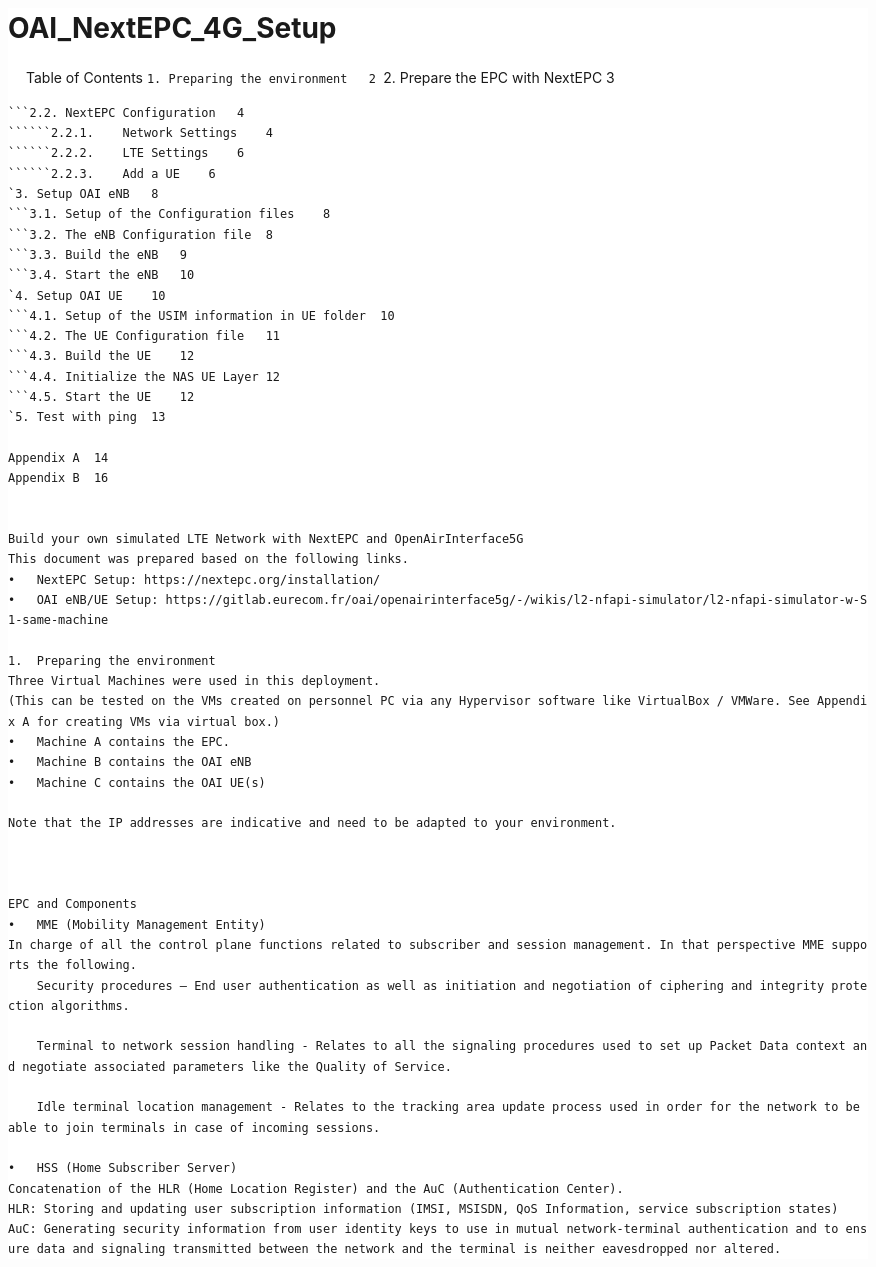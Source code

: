# OAI_NextEPC_4G_Setup

 
Table of Contents
`1.	Preparing the environment	2
`2.	Prepare the EPC with NextEPC	3
```2.1.	NextEPC Installation	3
```2.2.	NextEPC Configuration	4
``````2.2.1.	Network Settings	4
``````2.2.2.	LTE Settings	6
``````2.2.3.	Add a UE	6
`3.	Setup OAI eNB	8
```3.1.	Setup of the Configuration files	8
```3.2.	The eNB Configuration file	8
```3.3.	Build the eNB	9
```3.4.	Start the eNB	10
`4.	Setup OAI UE	10
```4.1.	Setup of the USIM information in UE folder	10
```4.2.	The UE Configuration file	11
```4.3.	Build the UE	12
```4.4.	Initialize the NAS UE Layer	12
```4.5.	Start the UE	12
`5.	Test with ping	13

Appendix A	14
Appendix B	16

 
Build your own simulated LTE Network with NextEPC and OpenAirInterface5G
This document was prepared based on the following links.
•	NextEPC Setup: https://nextepc.org/installation/ 
•	OAI eNB/UE Setup: https://gitlab.eurecom.fr/oai/openairinterface5g/-/wikis/l2-nfapi-simulator/l2-nfapi-simulator-w-S1-same-machine

1.	Preparing the environment
Three Virtual Machines were used in this deployment.  
(This can be tested on the VMs created on personnel PC via any Hypervisor software like VirtualBox / VMWare. See Appendix A for creating VMs via virtual box.)
•	Machine A contains the EPC.
•	Machine B contains the OAI eNB 
•	Machine C contains the OAI UE(s)
 
Note that the IP addresses are indicative and need to be adapted to your environment.



EPC and Components 
•	MME (Mobility Management Entity)
In charge of all the control plane functions related to subscriber and session management. In that perspective MME supports the following. 
	Security procedures – End user authentication as well as initiation and negotiation of ciphering and integrity protection algorithms.

	Terminal to network session handling - Relates to all the signaling procedures used to set up Packet Data context and negotiate associated parameters like the Quality of Service.

	Idle terminal location management - Relates to the tracking area update process used in order for the network to be able to join terminals in case of incoming sessions.

•	HSS (Home Subscriber Server) 
Concatenation of the HLR (Home Location Register) and the AuC (Authentication Center). 
HLR: Storing and updating user subscription information (IMSI, MSISDN, QoS Information, service subscription states)
AuC: Generating security information from user identity keys to use in mutual network-terminal authentication and to ensure data and signaling transmitted between the network and the terminal is neither eavesdropped nor altered.
```